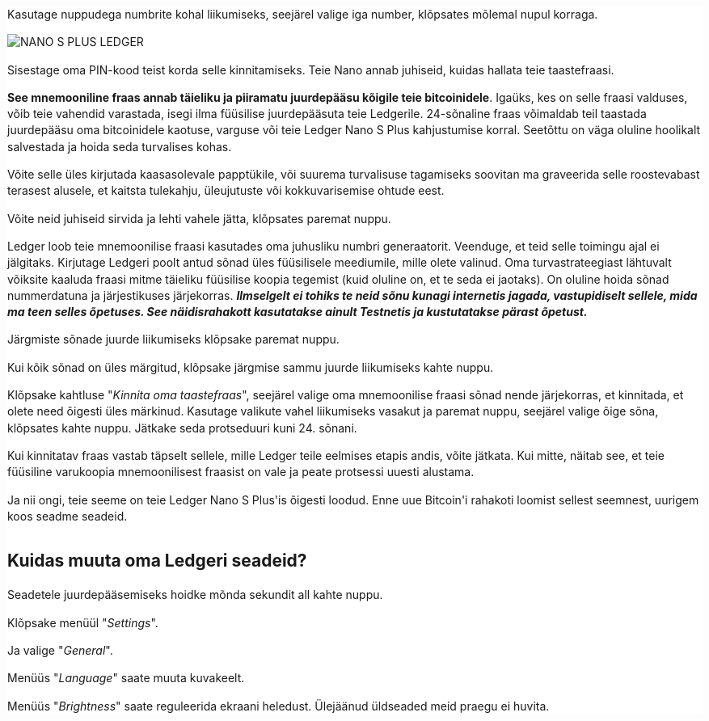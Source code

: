 Kasutage nuppudega numbrite kohal liikumiseks, seejärel valige iga number, klõpsates mõlemal nupul korraga.

![NANO S PLUS LEDGER](assets/notext/08.webp)

Sisestage oma PIN-kood teist korda selle kinnitamiseks.
Teie Nano annab juhiseid, kuidas hallata teie taastefraasi.

**See mnemooniline fraas annab täieliku ja piiramatu juurdepääsu kõigile teie bitcoinidele**. Igaüks, kes on selle fraasi valduses, võib teie vahendid varastada, isegi ilma füüsilise juurdepääsuta teie Ledgerile. 24-sõnaline fraas võimaldab teil taastada juurdepääsu oma bitcoinidele kaotuse, varguse või teie Ledger Nano S Plus kahjustumise korral. Seetõttu on väga oluline hoolikalt salvestada ja hoida seda turvalises kohas.

Võite selle üles kirjutada kaasasolevale papptükile, või suurema turvalisuse tagamiseks soovitan ma graveerida selle roostevabast terasest alusele, et kaitsta tulekahju, üleujutuste või kokkuvarisemise ohtude eest.

Võite neid juhiseid sirvida ja lehti vahele jätta, klõpsates paremat nuppu.

Ledger loob teie mnemoonilise fraasi kasutades oma juhusliku numbri generaatorit. Veenduge, et teid selle toimingu ajal ei jälgitaks. Kirjutage Ledgeri poolt antud sõnad üles füüsilisele meediumile, mille olete valinud. Oma turvastrateegiast lähtuvalt võiksite kaaluda fraasi mitme täieliku füüsilise koopia tegemist (kuid oluline on, et te seda ei jaotaks). On oluline hoida sõnad nummerdatuna ja järjestikuses järjekorras.
***Ilmselgelt ei tohiks te neid sõnu kunagi internetis jagada, vastupidiselt sellele, mida ma teen selles õpetuses. See näidisrahakott kasutatakse ainult Testnetis ja kustutatakse pärast õpetust.***

Järgmiste sõnade juurde liikumiseks klõpsake paremat nuppu.

Kui kõik sõnad on üles märgitud, klõpsake järgmise sammu juurde liikumiseks kahte nuppu.

Klõpsake kahtluse "*Kinnita oma taastefraas*", seejärel valige oma mnemoonilise fraasi sõnad nende järjekorras, et kinnitada, et olete need õigesti üles märkinud. Kasutage valikute vahel liikumiseks vasakut ja paremat nuppu, seejärel valige õige sõna, klõpsates kahte nuppu. Jätkake seda protseduuri kuni 24. sõnani.

Kui kinnitatav fraas vastab täpselt sellele, mille Ledger teile eelmises etapis andis, võite jätkata. Kui mitte, näitab see, et teie füüsiline varukoopia mnemoonilisest fraasist on vale ja peate protsessi uuesti alustama.

Ja nii ongi, teie seeme on teie Ledger Nano S Plus'is õigesti loodud. Enne uue Bitcoin'i rahakoti loomist sellest seemnest, uurigem koos seadme seadeid.

## Kuidas muuta oma Ledgeri seadeid?

Seadetele juurdepääsemiseks hoidke mõnda sekundit all kahte nuppu.

Klõpsake menüül "*Settings*".

Ja valige "*General*".

Menüüs "*Language*" saate muuta kuvakeelt.

Menüüs "*Brightness*" saate reguleerida ekraani heledust. Ülejäänud üldseaded meid praegu ei huvita.
